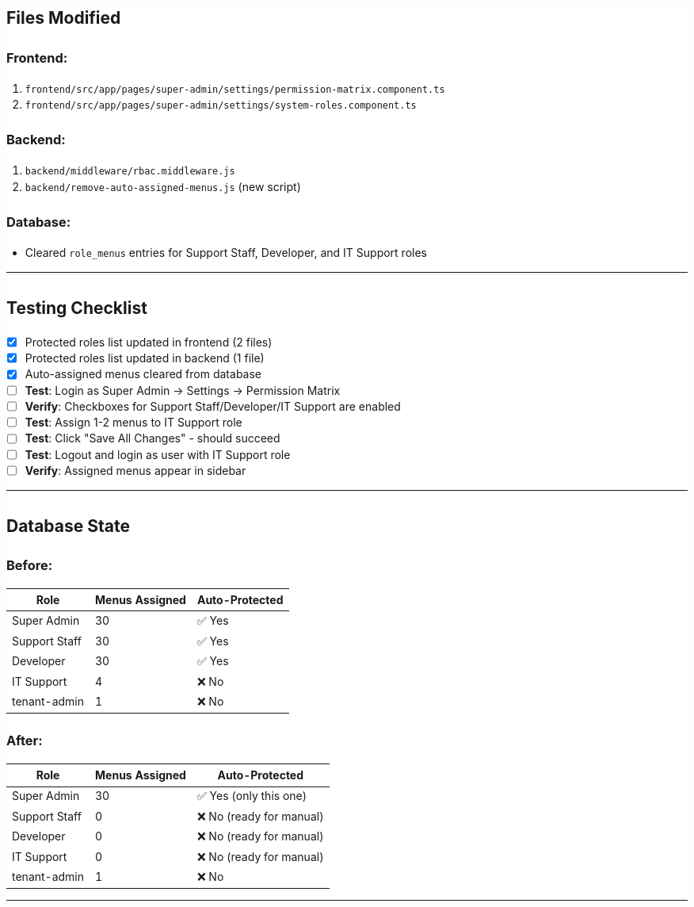 
## Files Modified

### Frontend:
1. `frontend/src/app/pages/super-admin/settings/permission-matrix.component.ts`
2. `frontend/src/app/pages/super-admin/settings/system-roles.component.ts`

### Backend:
1. `backend/middleware/rbac.middleware.js`
2. `backend/remove-auto-assigned-menus.js` (new script)

### Database:
- Cleared `role_menus` entries for Support Staff, Developer, and IT Support roles

---

## Testing Checklist

- [x] Protected roles list updated in frontend (2 files)
- [x] Protected roles list updated in backend (1 file)
- [x] Auto-assigned menus cleared from database
- [ ] **Test**: Login as Super Admin → Settings → Permission Matrix
- [ ] **Verify**: Checkboxes for Support Staff/Developer/IT Support are enabled
- [ ] **Test**: Assign 1-2 menus to IT Support role
- [ ] **Test**: Click "Save All Changes" - should succeed
- [ ] **Test**: Logout and login as user with IT Support role
- [ ] **Verify**: Assigned menus appear in sidebar

---

## Database State

### Before:
| Role | Menus Assigned | Auto-Protected |
|------|----------------|----------------|
| Super Admin | 30 | ✅ Yes |
| Support Staff | 30 | ✅ Yes |
| Developer | 30 | ✅ Yes |
| IT Support | 4 | ❌ No |
| tenant-admin | 1 | ❌ No |

### After:
| Role | Menus Assigned | Auto-Protected |
|------|----------------|----------------|
| Super Admin | 30 | ✅ Yes (only this one) |
| Support Staff | 0 | ❌ No (ready for manual) |
| Developer | 0 | ❌ No (ready for manual) |
| IT Support | 0 | ❌ No (ready for manual) |
| tenant-admin | 1 | ❌ No |

---